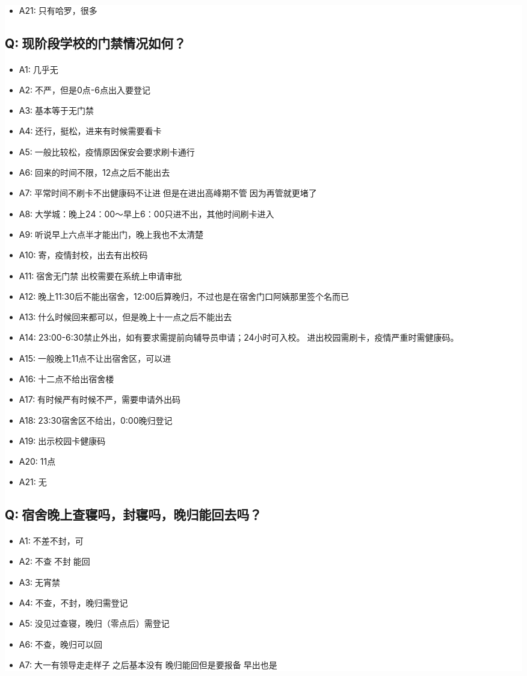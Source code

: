 - A21: 只有哈罗，很多

## Q: 现阶段学校的门禁情况如何？

- A1: 几乎无

- A2: 不严，但是0点-6点出入要登记

- A3: 基本等于无门禁

- A4: 还行，挺松，进来有时候需要看卡

- A5: 一般比较松，疫情原因保安会要求刷卡通行

- A6: 回来的时间不限，12点之后不能出去

- A7: 平常时间不刷卡不出健康码不让进 但是在进出高峰期不管 因为再管就更堵了

- A8: 大学城：晚上24：00～早上6：00只进不出，其他时间刷卡进入

- A9: 听说早上六点半才能出门，晚上我也不太清楚

- A10: 寄，疫情封校，出去有出校码

- A11: 宿舍无门禁 出校需要在系统上申请审批

- A12: 晚上11:30后不能出宿舍，12:00后算晚归，不过也是在宿舍门口阿姨那里签个名而已

- A13: 什么时候回来都可以，但是晚上十一点之后不能出去

- A14: 23:00-6:30禁止外出，如有要求需提前向辅导员申请；24小时可入校。
进出校园需刷卡，疫情严重时需健康码。

- A15: 一般晚上11点不让出宿舍区，可以进

- A16: 十二点不给出宿舍楼

- A17: 有时候严有时候不严，需要申请外出码

- A18: 23:30宿舍区不给出，0:00晚归登记

- A19: 出示校园卡健康码

- A20: 11点

- A21: 无

## Q: 宿舍晚上查寝吗，封寝吗，晚归能回去吗？

- A1: 不差不封，可

- A2: 不查  不封  能回

- A3: 无宵禁

- A4: 不查，不封，晚归需登记

- A5: 没见过查寝，晚归（零点后）需登记

- A6: 不查，晚归可以回

- A7: 大一有领导走走样子 之后基本没有 晚归能回但是要报备 早出也是
